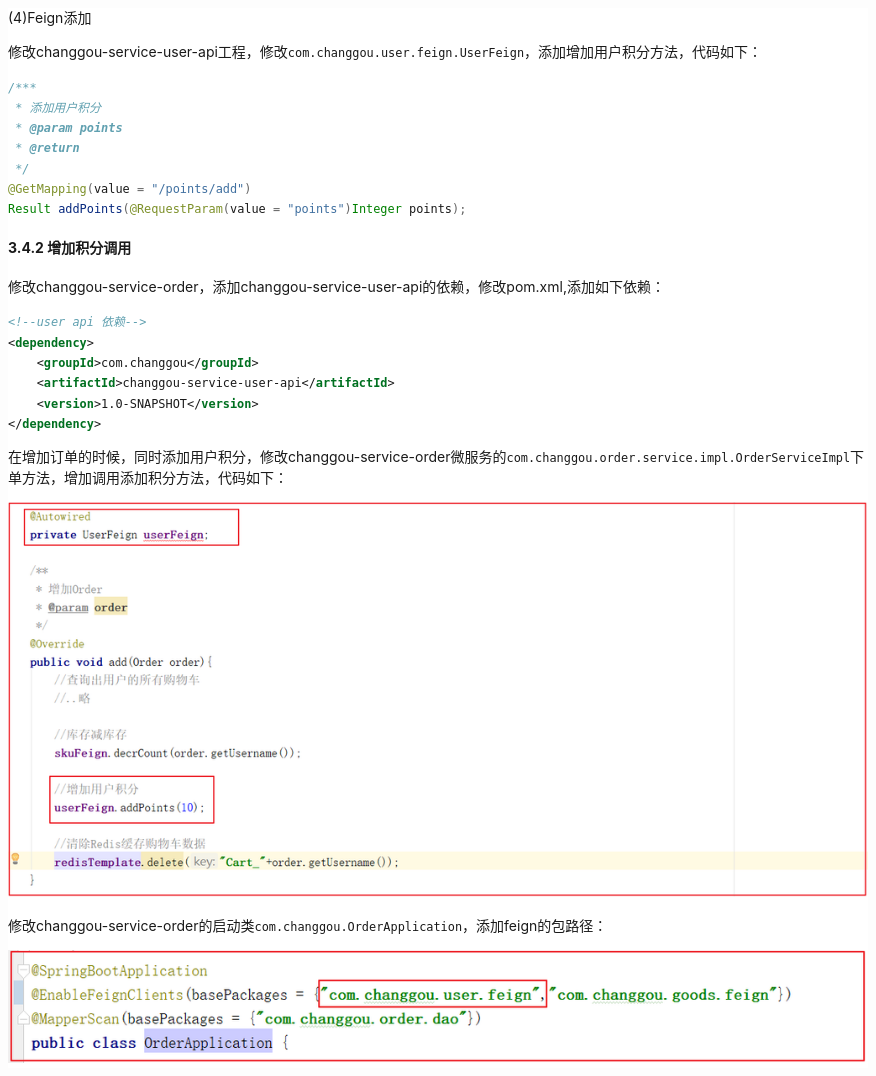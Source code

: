 
(4)Feign添加

修改changgou-service-user-api工程，修改`com.changgou.user.feign.UserFeign`，添加增加用户积分方法，代码如下：

```java
/***
 * 添加用户积分
 * @param points
 * @return
 */
@GetMapping(value = "/points/add")
Result addPoints(@RequestParam(value = "points")Integer points);
```



#### 3.4.2 增加积分调用

修改changgou-service-order，添加changgou-service-user-api的依赖，修改pom.xml,添加如下依赖：

```xml
<!--user api 依赖-->
<dependency>
    <groupId>com.changgou</groupId>
    <artifactId>changgou-service-user-api</artifactId>
    <version>1.0-SNAPSHOT</version>
</dependency>
```



在增加订单的时候，同时添加用户积分，修改changgou-service-order微服务的`com.changgou.order.service.impl.OrderServiceImpl`下单方法，增加调用添加积分方法，代码如下：

![1562936344817](img/mg1562936344817.png)



修改changgou-service-order的启动类`com.changgou.OrderApplication`，添加feign的包路径：

![1562938889771](img/mg1562938889771.png)